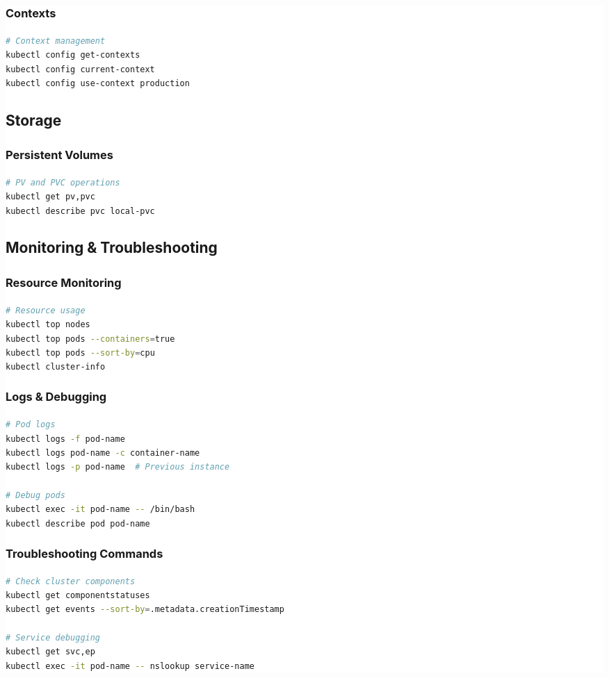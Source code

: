 ### Contexts
```bash
# Context management
kubectl config get-contexts
kubectl config current-context
kubectl config use-context production
```

## Storage

### Persistent Volumes
```bash
# PV and PVC operations
kubectl get pv,pvc
kubectl describe pvc local-pvc
```

## Monitoring & Troubleshooting

### Resource Monitoring
```bash
# Resource usage
kubectl top nodes
kubectl top pods --containers=true
kubectl top pods --sort-by=cpu
kubectl cluster-info
```

### Logs & Debugging
```bash
# Pod logs
kubectl logs -f pod-name
kubectl logs pod-name -c container-name
kubectl logs -p pod-name  # Previous instance

# Debug pods
kubectl exec -it pod-name -- /bin/bash
kubectl describe pod pod-name
```


### Troubleshooting Commands
```bash
# Check cluster components
kubectl get componentstatuses
kubectl get events --sort-by=.metadata.creationTimestamp

# Service debugging
kubectl get svc,ep
kubectl exec -it pod-name -- nslookup service-name
```
